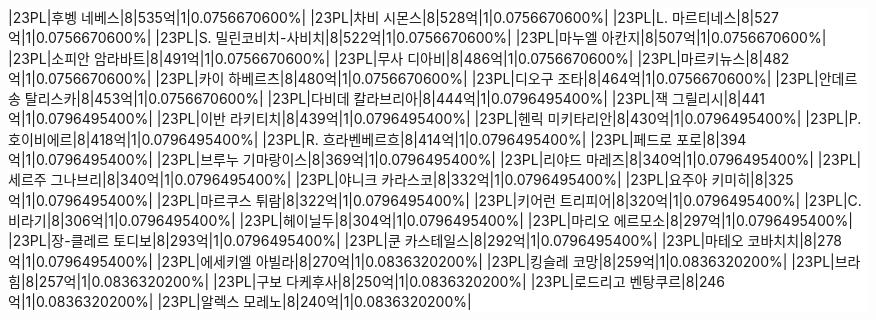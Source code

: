 |23PL|후벵 네베스|8|535억|1|0.0756670600%|
|23PL|차비 시몬스|8|528억|1|0.0756670600%|
|23PL|L. 마르티네스|8|527억|1|0.0756670600%|
|23PL|S. 밀린코비치-사비치|8|522억|1|0.0756670600%|
|23PL|마누엘 아칸지|8|507억|1|0.0756670600%|
|23PL|소피안 암라바트|8|491억|1|0.0756670600%|
|23PL|무사 디아비|8|486억|1|0.0756670600%|
|23PL|마르키뉴스|8|482억|1|0.0756670600%|
|23PL|카이 하베르츠|8|480억|1|0.0756670600%|
|23PL|디오구 조타|8|464억|1|0.0756670600%|
|23PL|안데르송 탈리스카|8|453억|1|0.0756670600%|
|23PL|다비데 칼라브리아|8|444억|1|0.0796495400%|
|23PL|잭 그릴리시|8|441억|1|0.0796495400%|
|23PL|이반 라키티치|8|439억|1|0.0796495400%|
|23PL|헨릭 미키타리안|8|430억|1|0.0796495400%|
|23PL|P. 호이비에르|8|418억|1|0.0796495400%|
|23PL|R. 흐라벤베르흐|8|414억|1|0.0796495400%|
|23PL|페드로 포로|8|394억|1|0.0796495400%|
|23PL|브루누 기마랑이스|8|369억|1|0.0796495400%|
|23PL|리야드 마레즈|8|340억|1|0.0796495400%|
|23PL|세르주 그나브리|8|340억|1|0.0796495400%|
|23PL|야니크 카라스코|8|332억|1|0.0796495400%|
|23PL|요주아 키미히|8|325억|1|0.0796495400%|
|23PL|마르쿠스 튀람|8|322억|1|0.0796495400%|
|23PL|키어런 트리피어|8|320억|1|0.0796495400%|
|23PL|C. 비라기|8|306억|1|0.0796495400%|
|23PL|헤이닐두|8|304억|1|0.0796495400%|
|23PL|마리오 에르모소|8|297억|1|0.0796495400%|
|23PL|장-클레르 토디보|8|293억|1|0.0796495400%|
|23PL|쿤 카스테일스|8|292억|1|0.0796495400%|
|23PL|마테오 코바치치|8|278억|1|0.0796495400%|
|23PL|에세키엘 아빌라|8|270억|1|0.0836320200%|
|23PL|킹슬레 코망|8|259억|1|0.0836320200%|
|23PL|브라힘|8|257억|1|0.0836320200%|
|23PL|구보 다케후사|8|250억|1|0.0836320200%|
|23PL|로드리고 벤탕쿠르|8|246억|1|0.0836320200%|
|23PL|알렉스 모레노|8|240억|1|0.0836320200%|
